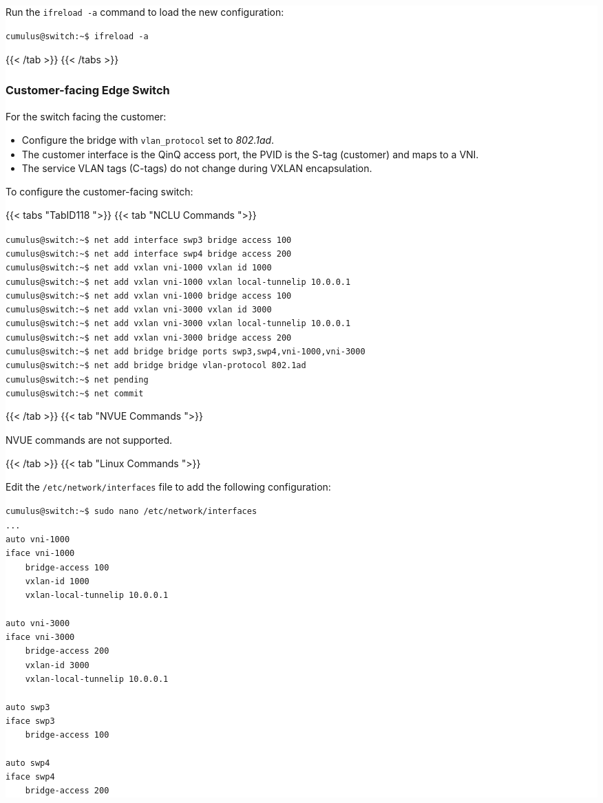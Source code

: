 Run the `ifreload -a` command to load the new configuration:

```
cumulus@switch:~$ ifreload -a
```

{{< /tab >}}
{{< /tabs >}}

### Customer-facing Edge Switch

For the switch facing the customer:

- Configure the bridge with `vlan_protocol` set to *802.1ad*.
- The customer interface is the QinQ access port, the PVID is the S-tag (customer) and maps to a VNI.
- The service VLAN tags (C-tags) do not change during VXLAN encapsulation.

To configure the customer-facing switch:

{{< tabs "TabID118 ">}}
{{< tab "NCLU Commands ">}}

```
cumulus@switch:~$ net add interface swp3 bridge access 100
cumulus@switch:~$ net add interface swp4 bridge access 200
cumulus@switch:~$ net add vxlan vni-1000 vxlan id 1000
cumulus@switch:~$ net add vxlan vni-1000 vxlan local-tunnelip 10.0.0.1
cumulus@switch:~$ net add vxlan vni-1000 bridge access 100
cumulus@switch:~$ net add vxlan vni-3000 vxlan id 3000
cumulus@switch:~$ net add vxlan vni-3000 vxlan local-tunnelip 10.0.0.1
cumulus@switch:~$ net add vxlan vni-3000 bridge access 200
cumulus@switch:~$ net add bridge bridge ports swp3,swp4,vni-1000,vni-3000
cumulus@switch:~$ net add bridge bridge vlan-protocol 802.1ad
cumulus@switch:~$ net pending
cumulus@switch:~$ net commit
```

{{< /tab >}}
{{< tab "NVUE Commands ">}}

NVUE commands are not supported.

{{< /tab >}}
{{< tab "Linux Commands ">}}

Edit the `/etc/network/interfaces` file to add the following configuration:

```
cumulus@switch:~$ sudo nano /etc/network/interfaces
...
auto vni-1000
iface vni-1000
    bridge-access 100
    vxlan-id 1000
    vxlan-local-tunnelip 10.0.0.1

auto vni-3000
iface vni-3000
    bridge-access 200
    vxlan-id 3000
    vxlan-local-tunnelip 10.0.0.1

auto swp3
iface swp3
    bridge-access 100

auto swp4
iface swp4
    bridge-access 200
```